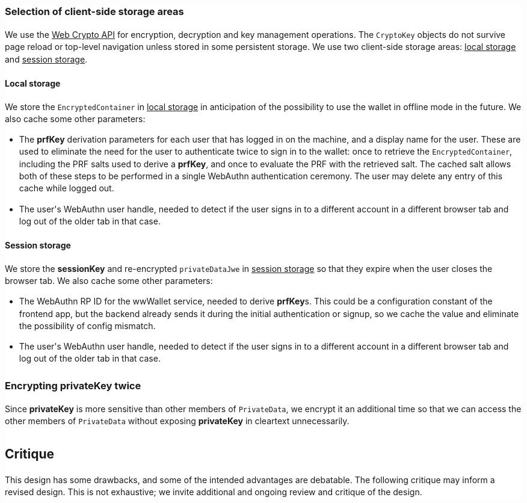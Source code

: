 
### Selection of client-side storage areas

We use the [Web Crypto API][webcrypto] for encryption, decryption and key
management operations. The `CryptoKey` objects do not survive page reload or
top-level navigation unless stored in some persistent storage. We use two
client-side storage areas: [local storage][localStorage] and [session
storage][sessionStorage].

#### Local storage

We store the `EncryptedContainer` in [local storage][localStorage] in
anticipation of the possibility to use the wallet in offline mode in the future.
We also cache some other parameters:

- The **prfKey** derivation parameters for each user that has logged in on the
  machine, and a display name for the user. These are used to eliminate the need
  for the user to authenticate twice to sign in to the wallet: once to retrieve
  the `EncryptedContainer`, including the PRF salts used to derive a **prfKey**,
  and once to evaluate the PRF with the retrieved salt. The cached salt allows
  both of these steps to be performed in a single WebAuthn authentication
  ceremony. The user may delete any entry of this cache while logged out.

- The user's WebAuthn user handle, needed to detect if the user signs in to a
  different account in a different browser tab and log out of the older tab in
  that case.


#### Session storage

We store the **sessionKey** and re-encrypted `privateDataJwe` in [session
storage][sessionStorage] so that they expire when the user closes the browser
tab. We also cache some other parameters:

- The WebAuthn RP ID for the wwWallet service, needed to derive **prfKey**s.
  This could be a configuration constant of the frontend app, but the backend
  already sends it during the initial authentication or signup, so we cache the
  value and eliminate the possibility of config mismatch.

- The user's WebAuthn user handle, needed to detect if the user signs in to a
  different account in a different browser tab and log out of the older tab in
  that case.


### Encrypting **privateKey** twice

Since **privateKey** is more sensitive than other members of `PrivateData`,
we encrypt it an additional time so that we can access the other members of
`PrivateData` without exposing **privateKey** in cleartext unnecessarily.


## Critique

This design has some drawbacks, and some of the intended advantages are
debatable. The following critique may inform a revised design. This is not
exhaustive; we invite additional and ongoing review and critique of the design.


[cryptokey]: https://developer.mozilla.org/en-US/docs/Web/API/CryptoKey
[localStorage]: https://developer.mozilla.org/en-US/docs/Web/API/Window/localStorage
[sessionStorage]: https://developer.mozilla.org/en-US/docs/Web/API/Window/sessionStorage
[webcrypto]: https://developer.mozilla.org/en-US/docs/Web/API/Web_Crypto_API